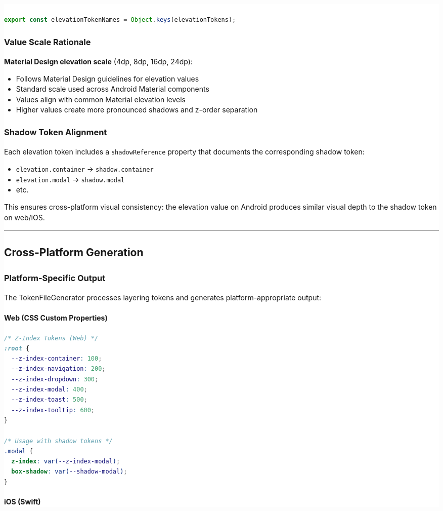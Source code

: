```typescript

export const elevationTokenNames = Object.keys(elevationTokens);
```

### Value Scale Rationale

**Material Design elevation scale** (4dp, 8dp, 16dp, 24dp):
- Follows Material Design guidelines for elevation values
- Standard scale used across Android Material components
- Values align with common Material elevation levels
- Higher values create more pronounced shadows and z-order separation

### Shadow Token Alignment

Each elevation token includes a `shadowReference` property that documents the corresponding shadow token:
- `elevation.container` → `shadow.container`
- `elevation.modal` → `shadow.modal`
- etc.

This ensures cross-platform visual consistency: the elevation value on Android produces similar visual depth to the shadow token on web/iOS.

---
## Cross-Platform Generation

### Platform-Specific Output

The TokenFileGenerator processes layering tokens and generates platform-appropriate output:

#### Web (CSS Custom Properties)

```css
/* Z-Index Tokens (Web) */
:root {
  --z-index-container: 100;
  --z-index-navigation: 200;
  --z-index-dropdown: 300;
  --z-index-modal: 400;
  --z-index-toast: 500;
  --z-index-tooltip: 600;
}

/* Usage with shadow tokens */
.modal {
  z-index: var(--z-index-modal);
  box-shadow: var(--shadow-modal);
}
```

#### iOS (Swift)
